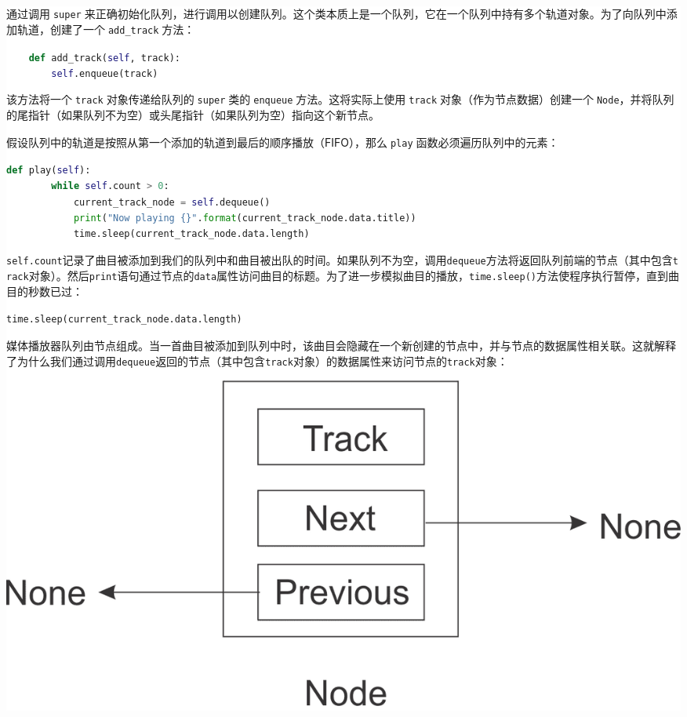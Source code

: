 通过调用 `super` 来正确初始化队列，进行调用以创建队列。这个类本质上是一个队列，它在一个队列中持有多个轨道对象。为了向队列中添加轨道，创建了一个 `add_track` 方法：

```py
    def add_track(self, track): 
        self.enqueue(track) 

```

该方法将一个 `track` 对象传递给队列的 `super` 类的 `enqueue` 方法。这将实际上使用 `track` 对象（作为节点数据）创建一个 `Node`，并将队列的尾指针（如果队列不为空）或头尾指针（如果队列为空）指向这个新节点。

假设队列中的轨道是按照从第一个添加的轨道到最后的顺序播放（FIFO），那么 `play` 函数必须遍历队列中的元素：

```py
def play(self): 
        while self.count > 0: 
            current_track_node = self.dequeue() 
            print("Now playing {}".format(current_track_node.data.title)) 
            time.sleep(current_track_node.data.length) 

```

`self.count`记录了曲目被添加到我们的队列中和曲目被出队的时间。如果队列不为空，调用`dequeue`方法将返回队列前端的节点（其中包含`track`对象）。然后`print`语句通过节点的`data`属性访问曲目的标题。为了进一步模拟曲目的播放，`time.sleep()`方法使程序执行暂停，直到曲目的秒数已过：

```py
time.sleep(current_track_node.data.length) 

```

媒体播放器队列由节点组成。当一首曲目被添加到队列中时，该曲目会隐藏在一个新创建的节点中，并与节点的数据属性相关联。这就解释了为什么我们通过调用`dequeue`返回的节点（其中包含`track`对象）的数据属性来访问节点的`track`对象：

![](img/B05630_05_16.jpg)
